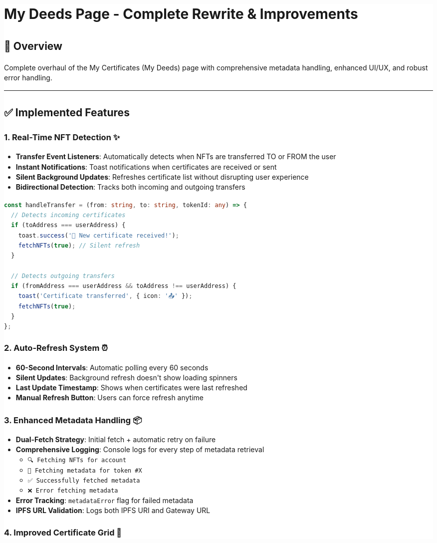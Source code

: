 # My Deeds Page - Complete Rewrite & Improvements

## 🎯 Overview
Complete overhaul of the My Certificates (My Deeds) page with comprehensive metadata handling, enhanced UI/UX, and robust error handling.

---

## ✅ Implemented Features

### 1. Real-Time NFT Detection ✨
- **Transfer Event Listeners**: Automatically detects when NFTs are transferred TO or FROM the user
- **Instant Notifications**: Toast notifications when certificates are received or sent
- **Silent Background Updates**: Refreshes certificate list without disrupting user experience
- **Bidirectional Detection**: Tracks both incoming and outgoing transfers

```typescript
const handleTransfer = (from: string, to: string, tokenId: any) => {
  // Detects incoming certificates
  if (toAddress === userAddress) {
    toast.success('🎉 New certificate received!');
    fetchNFTs(true); // Silent refresh
  }
  
  // Detects outgoing transfers
  if (fromAddress === userAddress && toAddress !== userAddress) {
    toast('Certificate transferred', { icon: '📤' });
    fetchNFTs(true);
  }
};
```

### 2. Auto-Refresh System ⏰
- **60-Second Intervals**: Automatic polling every 60 seconds
- **Silent Updates**: Background refresh doesn't show loading spinners
- **Last Update Timestamp**: Shows when certificates were last refreshed
- **Manual Refresh Button**: Users can force refresh anytime

### 3. Enhanced Metadata Handling 📦
- **Dual-Fetch Strategy**: Initial fetch + automatic retry on failure
- **Comprehensive Logging**: Console logs for every step of metadata retrieval
  - `🔍 Fetching NFTs for account`
  - `📄 Fetching metadata for token #X`
  - `✅ Successfully fetched metadata`
  - `❌ Error fetching metadata`
- **Error Tracking**: `metadataError` flag for failed metadata
- **IPFS URL Validation**: Logs both IPFS URI and Gateway URL

### 4. Improved Certificate Grid 🎨
